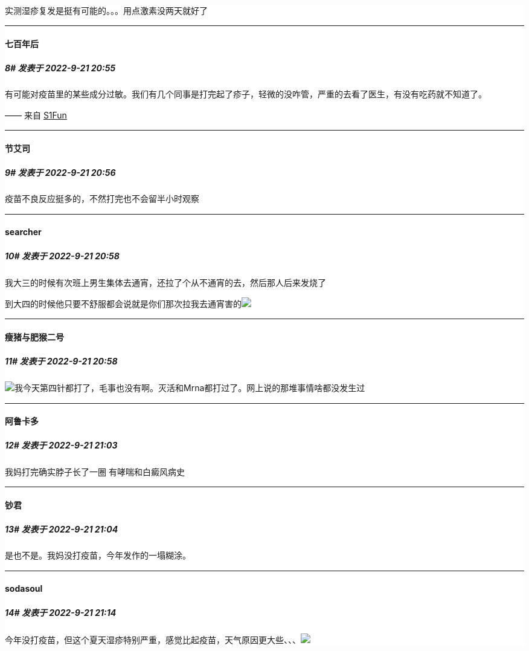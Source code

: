实测湿疹复发是挺有可能的。。。用点激素没两天就好了

*****

####  七百年后  
##### 8#       发表于 2022-9-21 20:55

有可能对疫苗里的某些成分过敏。我们有几个同事是打完起了疹子，轻微的没咋管，严重的去看了医生，有没有吃药就不知道了。

—— 来自 [S1Fun](https://s1fun.koalcat.com)

*****

####  节艾司  
##### 9#       发表于 2022-9-21 20:56

疫苗不良反应挺多的，不然打完也不会留半小时观察

*****

####  searcher  
##### 10#       发表于 2022-9-21 20:58

我大三的时候有次班上男生集体去通宵，还拉了个从不通宵的去，然后那人后来发烧了

到大四的时候他只要不舒服都会说就是你们那次拉我去通宵害的<img src="https://static.saraba1st.com/image/smiley/face2017/049.png" referrerpolicy="no-referrer">

*****

####  瘦猪与肥猴二号  
##### 11#       发表于 2022-9-21 20:58

<img src="https://static.saraba1st.com/image/smiley/face2017/001.png" referrerpolicy="no-referrer">我今天第四针都打了，毛事也没有啊。灭活和Mrna都打过了。网上说的那堆事情啥都没发生过

*****

####  阿鲁卡多  
##### 12#       发表于 2022-9-21 21:03

我妈打完确实脖子长了一圈 有哮喘和白癜风病史

*****

####  钞君  
##### 13#       发表于 2022-9-21 21:04

是也不是。我妈没打疫苗，今年发作的一塌糊涂。

*****

####  sodasoul  
##### 14#       发表于 2022-9-21 21:14

今年没打疫苗，但这个夏天湿疹特别严重，感觉比起疫苗，天气原因更大些、、、<img src="https://static.saraba1st.com/image/smiley/face2017/009.gif" referrerpolicy="no-referrer">
